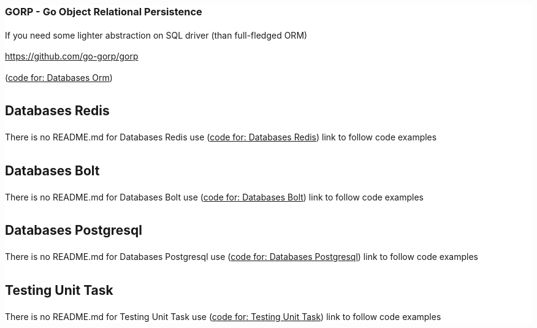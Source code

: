   
  

### GORP - Go Object Relational Persistence

  

If you need some lighter abstraction on SQL driver (than full-fledged ORM)

  

https://github.com/go-gorp/gorp

  
  
  

([code for: Databases Orm](https://github.com/naqvijafar91/go-workshops/tree/master/215-databases-orm))

  

## Databases Redis

  
  

There is no README.md for Databases Redis use ([code for: Databases Redis](https://github.com/naqvijafar91/go-workshops/tree/master/240-databases-redis)) link to follow code examples

  
  
  

## Databases Bolt

  
  
  

There is no README.md for Databases Bolt use ([code for: Databases Bolt](https://github.com/naqvijafar91/go-workshops/tree/master/241-databases-bolt)) link to follow code examples

  
  
  

## Databases Postgresql

  
  
  

There is no README.md for Databases Postgresql use ([code for: Databases Postgresql](https://github.com/naqvijafar91/go-workshops/tree/master/250-databases-postgresql)) link to follow code examples

  
  
  

## Testing Unit Task

  
  
  

There is no README.md for Testing Unit Task use ([code for: Testing Unit Task](https://github.com/naqvijafar91/go-workshops/tree/master/300-testing-unit-task)) link to follow code examples
